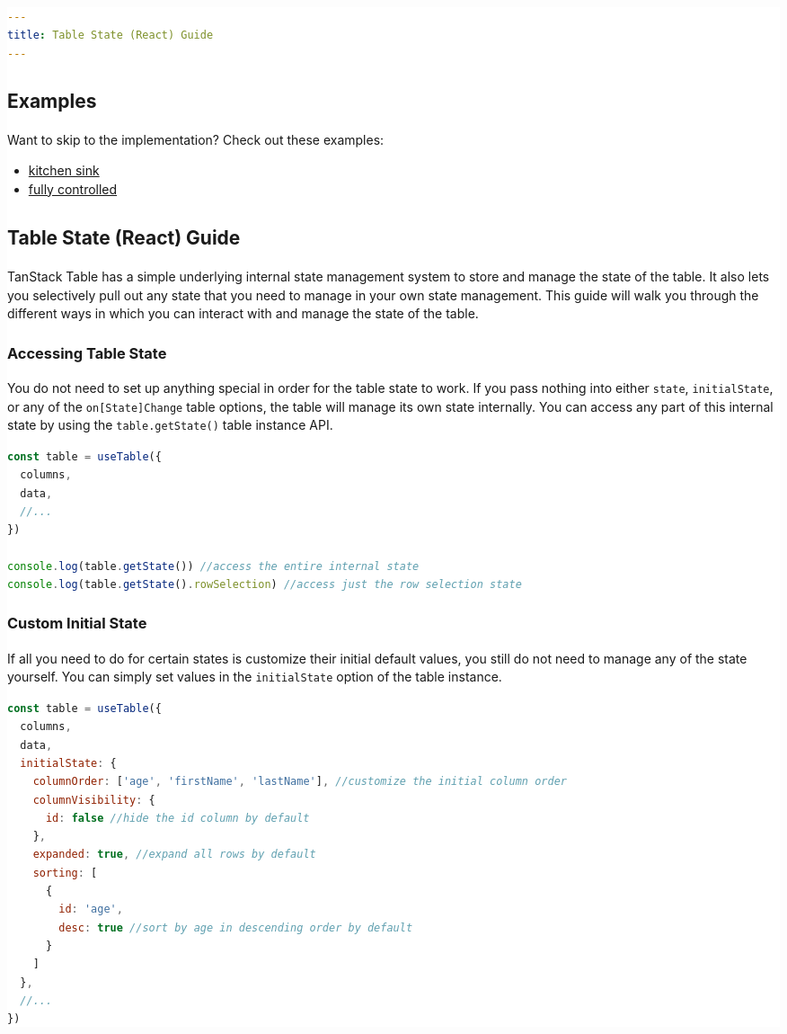 ```yaml
---
title: Table State (React) Guide
---
```


## Examples

Want to skip to the implementation? Check out these examples:

- [kitchen sink](../../examples/kitchen-sink)
- [fully controlled](../../examples/fully-controlled)

## Table State (React) Guide

TanStack Table has a simple underlying internal state management system to store and manage the state of the table. It also lets you selectively pull out any state that you need to manage in your own state management. This guide will walk you through the different ways in which you can interact with and manage the state of the table.

### Accessing Table State

You do not need to set up anything special in order for the table state to work. If you pass nothing into either `state`, `initialState`, or any of the `on[State]Change` table options, the table will manage its own state internally. You can access any part of this internal state by using the `table.getState()` table instance API.

```jsx
const table = useTable({
  columns,
  data,
  //...
})

console.log(table.getState()) //access the entire internal state
console.log(table.getState().rowSelection) //access just the row selection state
```

### Custom Initial State

If all you need to do for certain states is customize their initial default values, you still do not need to manage any of the state yourself. You can simply set values in the `initialState` option of the table instance.

```jsx
const table = useTable({
  columns,
  data,
  initialState: {
    columnOrder: ['age', 'firstName', 'lastName'], //customize the initial column order
    columnVisibility: {
      id: false //hide the id column by default
    },
    expanded: true, //expand all rows by default
    sorting: [
      {
        id: 'age',
        desc: true //sort by age in descending order by default
      }
    ]
  },
  //...
})
```
